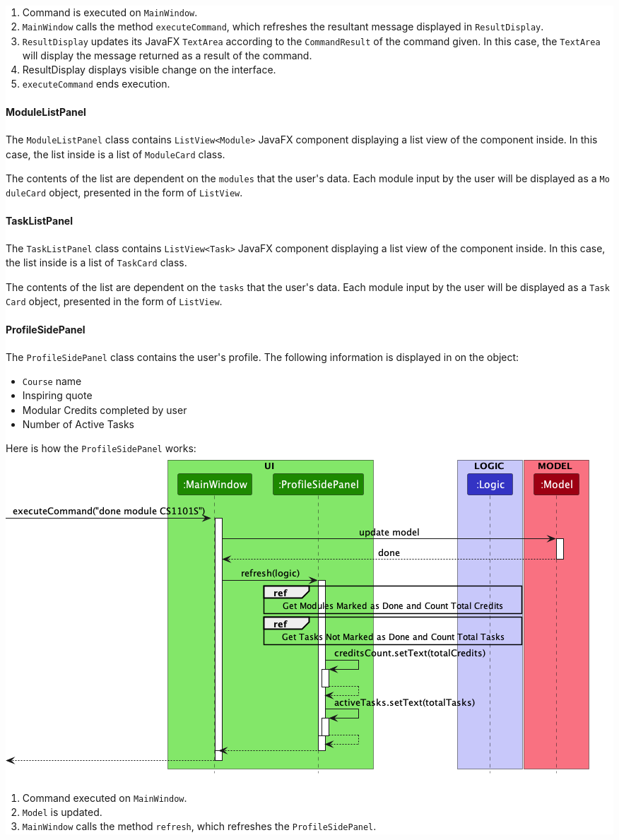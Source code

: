 1. Command is executed on `MainWindow`.
2. `MainWindow` calls the method `executeCommand`, which refreshes the resultant message displayed in `ResultDisplay`.
3. `ResultDisplay` updates its JavaFX `TextArea` according to the `CommandResult` of the command given.
   In this case, the `TextArea` will display the message returned as a result of the command.
4. ResultDisplay displays visible change on the interface.
5. `executeCommand` ends execution.

#### ModuleListPanel

The `ModuleListPanel` class contains `ListView<Module>` JavaFX component displaying a list view of the component inside.
In this case, the list inside is a list of `ModuleCard` class.

The contents of the list are dependent on the `modules` that the user's data. Each module input by the user will be displayed
as a `ModuleCard` object, presented in the form of `ListView`.

#### TaskListPanel

The `TaskListPanel` class contains `ListView<Task>` JavaFX component displaying a list view of the component inside.
In this case, the list inside is a list of `TaskCard` class.

The contents of the list are dependent on the `tasks` that the user's data. Each module input by the user will be displayed
as a `TaskCard` object, presented in the form of `ListView`.

#### ProfileSidePanel

The `ProfileSidePanel` class contains the user's profile. The following information is displayed in on the object:
* `Course` name
* Inspiring quote
* Modular Credits completed by user
* Number of Active Tasks

Here is how the `ProfileSidePanel` works:
![Structure of ProfileSidePanel](images/ProfileSidePanel.png)
1. Command executed on `MainWindow`.
2. `Model` is updated.
3. `MainWindow` calls the method `refresh`, which refreshes the `ProfileSidePanel`.